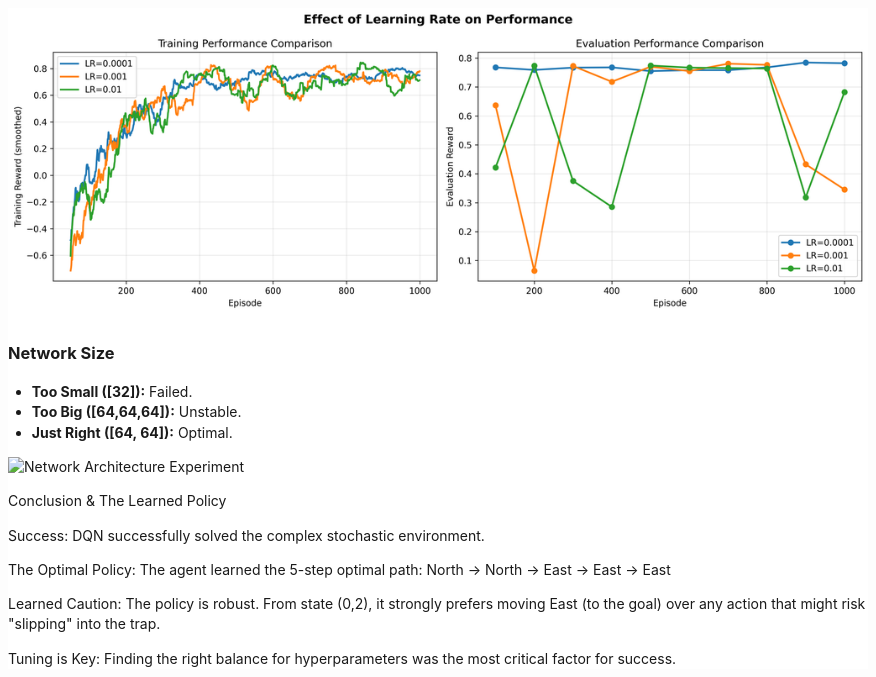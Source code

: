 <img src="images/experiment_learning_rate.png" alt="Learning Rate Experiment">
</div>
<div class="col">
<h3>Network Size</h3>
<ul>
<li><b>Too Small ([32]):</b> Failed.</li>
<li><b>Too Big ([64,64,64]):</b> Unstable.</li>
<li><b>Just Right ([64, 64]):</b> Optimal.</li>
</ul>

<img src="https://www.google.com/search?q=images/experiment_architecture.png" alt="Network Architecture Experiment">
</div>
</div>





Conclusion & The Learned Policy

Success: DQN successfully solved the complex stochastic environment.

The Optimal Policy: The agent learned the 5-step optimal path:
North $\rightarrow$ North $\rightarrow$ East $\rightarrow$ East $\rightarrow$ East

Learned Caution: The policy is robust. From state (0,2), it
strongly prefers moving East (to the goal) over any action that might risk "slipping" into the trap.

Tuning is Key: Finding the right balance for hyperparameters was the most critical factor for success.